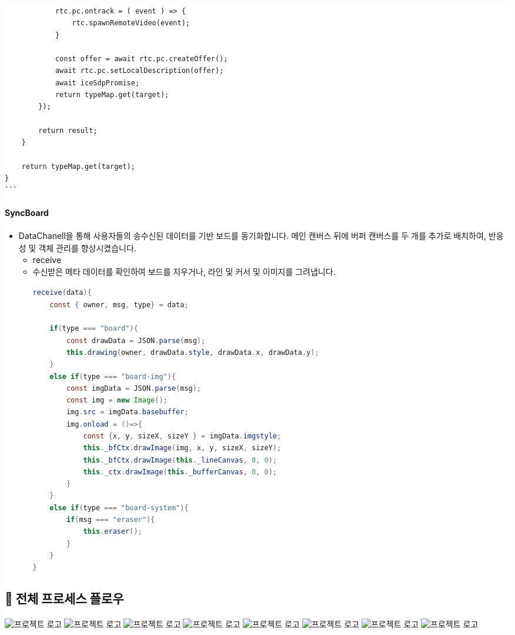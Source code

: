                 rtc.pc.ontrack = ( event ) => {
                    rtc.spawnRemoteVideo(event);
                }
  
                const offer = await rtc.pc.createOffer();
                await rtc.pc.setLocalDescription(offer);
                await iceSdpPromise;
                return typeMap.get(target);
            });
  
            return result;
        }
  
        return typeMap.get(target);
    }
    ```
#### SyncBoard
- DataChanell을 통해 사용자들의 송수신된 데이터를 기반 보드를 동기화합니다.
  메인 캔버스 뒤에 버퍼 캔버스를 두 개를 추가로 배치하여,
  반응성 및 객체 관리를 향상시켰습니다.
  - receive
  - 수신받은 메타 데이터를 확인하여 보드를 지우거나,
    라인 및 커서 및 이미지를 그려냅니다.
    ```java
    receive(data){
        const { owner, msg, type} = data;

        if(type === "board"){
            const drawData = JSON.parse(msg);
            this.drawing(owner, drawData.style, drawData.x, drawData.y);
        }
        else if(type === "board-img"){
            const imgData = JSON.parse(msg);
            const img = new Image();
            img.src = imgData.basebuffer;
            img.onload = ()=>{
                const {x, y, sizeX, sizeY } = imgData.imgstyle;
                this._bfCtx.drawImage(img, x, y, sizeX, sizeY);
                this._bfCtx.drawImage(this._lineCanvas, 0, 0);
                this._ctx.drawImage(this._bufferCanvas, 0, 0);
            }   
        }
        else if(type === "board-system"){
            if(msg === "eraser"){
                this.eraser();
            }
        }
    }
    ```
    
## 🚀 전체 프로세스 플로우
<img src="https://gtypeid.github.io/resource/path/folio/rtc-flow-0.png" width="600" alt="프로젝트 로고">
<img src="https://gtypeid.github.io/resource/path/folio/rtc-flow-1.png" width="600" alt="프로젝트 로고">
<img src="https://gtypeid.github.io/resource/path/folio/rtc-flow-2.png" width="600" alt="프로젝트 로고">
<img src="https://gtypeid.github.io/resource/path/folio/rtc-flow-3.png" width="600" alt="프로젝트 로고">
<img src="https://gtypeid.github.io/resource/path/folio/rtc-flow-4.png" width="600" alt="프로젝트 로고">
<img src="https://gtypeid.github.io/resource/path/folio/rtc-flow-5.png" width="600" alt="프로젝트 로고">
<img src="https://gtypeid.github.io/resource/path/folio/rtc-flow-6.png" width="600" alt="프로젝트 로고">
<img src="https://gtypeid.github.io/resource/path/folio/rtc-flow-7.png" width="600" alt="프로젝트 로고">